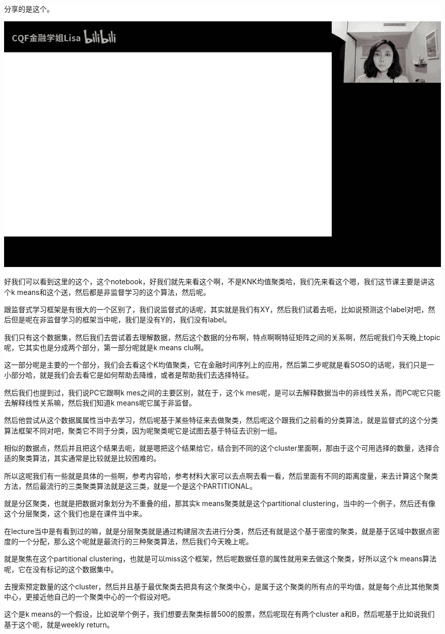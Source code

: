 分享的是这个。

![](img/7663f226b7effa46fd0d57114ca96829_5.png)

好我们可以看到这里的这个，这个notebook，好我们就先来看这个啊，不是KNK均值聚类哈，我们先来看这个嗯，我们这节课主要是讲这个k means和这个送，然后都是非监督学习的这个算法，然后呢。

跟监督式学习框架是有很大的一个区别了，我们说监督式的话呢，其实就是我们有XY，然后我们试着去呃，比如说预测这个label对吧，然后但是呢在非监督学习的框架当中呢，我们是没有Y的，我们没有label。

我们只有这个数据集，然后我们去尝试着去理解数据，然后这个数据的分布啊，特点啊啊特征矩阵之间的关系啊，然后呢我们今天晚上topic呢，它其实也是分成两个部分，第一部分呢就是k means clu啊。

这一部分呢是主要的一个部分，我们会去看这个K均值聚类，它在金融时间序列上的应用，然后第二步呢就是看SOSO的话呢，我们只是一小部分哈，就是我们会去看它是如何帮助去降维，或者是帮助我们去选择特征。

然后我们也提到过，我们说PC它跟啊k mes之间的主要区别，就在于，这个k mes呢，是可以去解释数据当中的非线性关系，而PC呢它只能去解释线性关系嘛，然后我们知道k means呢它属于非监督。

然后他尝试从这个数据属属性当中去学习，然后呢基于某些特征来去做聚类，然后呢这个跟我们之前看的分类算法，就是监督式的这个分类算法框架不同对吧，聚类它不同于分类，因为呢聚类呢它是试图去基于特征去识别一组。

相似的数据点，然后并且把这个结果去呃，就是嗯把这个结果给它，结合到不同的这个cluster里面啊，那由于这个可用选择的数量，选择合适的聚类算法，其实通常是比较就是比较困难的。

所以这呢我们有一些就是具体的一些啊，参考内容哈，参考材料大家可以去点啊去看一看，然后里面有不同的距离度量，来去计算这个聚类方法，然后最流行的三类聚类算法就是这三类，就是一个是这个PARTITIONAL。

就是分区聚类，也就是把数据对象划分为不重叠的组，那其实k means聚类就是这个partitional clustering，当中的一个例子，然后还有像这个分层聚类，这个我们也是在课件当中来。

在lecture当中是有看到过的嘛，就是分层聚类就是通过构建层次去进行分类，然后还有就是这个基于密度的聚类，就是基于区域中数据点密度的一个分配，那么这个呢就是最流行的三种聚类算法，然后我们今天晚上呢。

就是聚焦在这个partitional clustering，也就是可以miss这个框架，然后呢数据任意的属性就用来去做这个聚类，好所以这个k means算法呢，它在没有标记的这个数据集中。

去搜索预定数量的这个cluster，然后并且基于最优聚类去把具有这个聚类中心，是属于这个聚类的所有点的平均值，就是每个点比其他聚类中心，更接近他自己的一个聚类中心的一个假设对吧。

这个是k means的一个假设，比如说举个例子，我们想要去聚类标普500的股票，然后呢现在有两个cluster a和B，然后呢基于比如说我们基于这个呃，就是weekly return。
